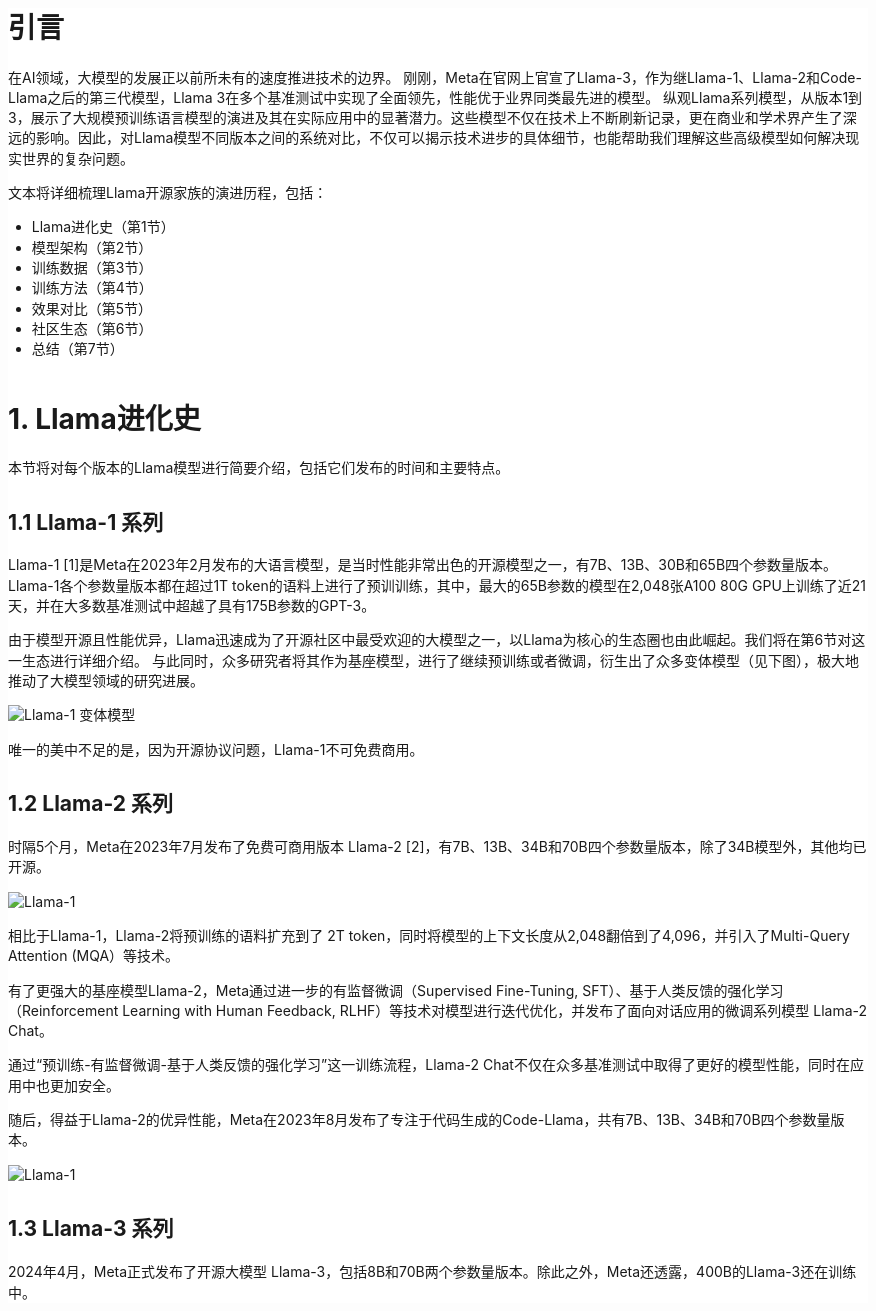 # 引言

在AI领域，大模型的发展正以前所未有的速度推进技术的边界。
刚刚，Meta在官网上官宣了Llama-3，作为继Llama-1、Llama-2和Code-Llama之后的第三代模型，Llama 3在多个基准测试中实现了全面领先，性能优于业界同类最先进的模型。
纵观Llama系列模型，从版本1到3，展示了大规模预训练语言模型的演进及其在实际应用中的显著潜力。这些模型不仅在技术上不断刷新记录，更在商业和学术界产生了深远的影响。因此，对Llama模型不同版本之间的系统对比，不仅可以揭示技术进步的具体细节，也能帮助我们理解这些高级模型如何解决现实世界的复杂问题。

文本将详细梳理Llama开源家族的演进历程，包括：
- Llama进化史（第1节）
- 模型架构（第2节）
- 训练数据（第3节）
- 训练方法（第4节）
- 效果对比（第5节）
- 社区生态（第6节）
- 总结（第7节）

# 1. Llama进化史
本节将对每个版本的Llama模型进行简要介绍，包括它们发布的时间和主要特点。

## 1.1 Llama-1 系列
Llama-1 [1]是Meta在2023年2月发布的大语言模型，是当时性能非常出色的开源模型之一，有7B、13B、30B和65B四个参数量版本。
Llama-1各个参数量版本都在超过1T token的语料上进行了预训训练，其中，最大的65B参数的模型在2,048张A100 80G GPU上训练了近21天，并在大多数基准测试中超越了具有175B参数的GPT-3。

由于模型开源且性能优异，Llama迅速成为了开源社区中最受欢迎的大模型之一，以Llama为核心的生态圈也由此崛起。我们将在第6节对这一生态进行详细介绍。
与此同时，众多研究者将其作为基座模型，进行了继续预训练或者微调，衍生出了众多变体模型（见下图），极大地推动了大模型领域的研究进展。

![Llama-1 变体模型](images/llama-1.jpg)

唯一的美中不足的是，因为开源协议问题，Llama-1不可免费商用。

## 1.2 Llama-2 系列
时隔5个月，Meta在2023年7月发布了免费可商用版本 Llama-2 [2]，有7B、13B、34B和70B四个参数量版本，除了34B模型外，其他均已开源。

![Llama-1](images/llama-2.png)

相比于Llama-1，Llama-2将预训练的语料扩充到了 2T token，同时将模型的上下文长度从2,048翻倍到了4,096，并引入了Multi-Query Attention (MQA）等技术。

有了更强大的基座模型Llama-2，Meta通过进一步的有监督微调（Supervised Fine-Tuning, SFT）、基于人类反馈的强化学习（Reinforcement Learning with Human Feedback, RLHF）等技术对模型进行迭代优化，并发布了面向对话应用的微调系列模型 Llama-2 Chat。

通过“预训练-有监督微调-基于人类反馈的强化学习”这一训练流程，Llama-2 Chat不仅在众多基准测试中取得了更好的模型性能，同时在应用中也更加安全。

随后，得益于Llama-2的优异性能，Meta在2023年8月发布了专注于代码生成的Code-Llama，共有7B、13B、34B和70B四个参数量版本。

![Llama-1](images/code-llama.png)

## 1.3 Llama-3 系列
2024年4月，Meta正式发布了开源大模型 Llama-3，包括8B和70B两个参数量版本。除此之外，Meta还透露，400B的Llama-3还在训练中。
